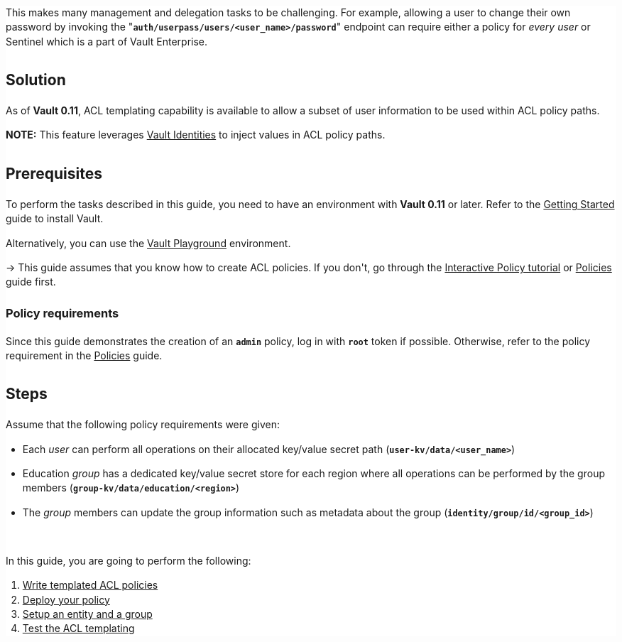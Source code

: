 This makes many management and delegation tasks to be challenging. For example,
allowing a user to change their own password by invoking the
"**`auth/userpass/users/<user_name>/password`**" endpoint can require either a policy
for _every user_ or Sentinel which is a part of Vault Enterprise.

## Solution

As of **Vault 0.11**, ACL templating capability is available to allow a subset
of user information to be used within ACL policy paths.

**NOTE:** This feature leverages [Vault
Identities](/docs/secrets/identity/index.html) to inject values in ACL policy
paths.

## Prerequisites

To perform the tasks described in this guide, you need to have an environment
with **Vault 0.11** or later.  Refer to the [Getting
Started](/intro/getting-started/install.html) guide to install Vault.

Alternatively, you can use the [Vault
Playground](https://www.katacoda.com/hashicorp/scenarios/vault-playground)
environment.

-> This guide assumes that you know how to create ACL policies.  If you don't,
go through the  [Interactive Policy
tutorial](https://www.katacoda.com/hashicorp/scenarios/vault-policies) or
[Policies](/guides/identity/policies.html) guide first.


### Policy requirements

Since this guide demonstrates the creation of an **`admin`** policy, log in with
**`root`** token if possible. Otherwise, refer to the policy requirement in the
[Policies](/guides/identity/policies.html#policy-requirements) guide.


## Steps

Assume that the following policy requirements were given:

- Each _user_ can perform all operations on their allocated key/value secret
 path (**`user-kv/data/<user_name>`**)

- Education _group_ has a dedicated key/value secret store for each region where
 all operations can be performed by the group members
 (**`group-kv/data/education/<region>`**)

- The _group_ members can update the group information such as metadata about
 the group (**`identity/group/id/<group_id>`**)

<br>

In this guide, you are going to perform the following:

1. [Write templated ACL policies](#step1)
1. [Deploy your policy](#step2)
1. [Setup an entity and a group](#step3)
1. [Test the ACL templating](#step4)

